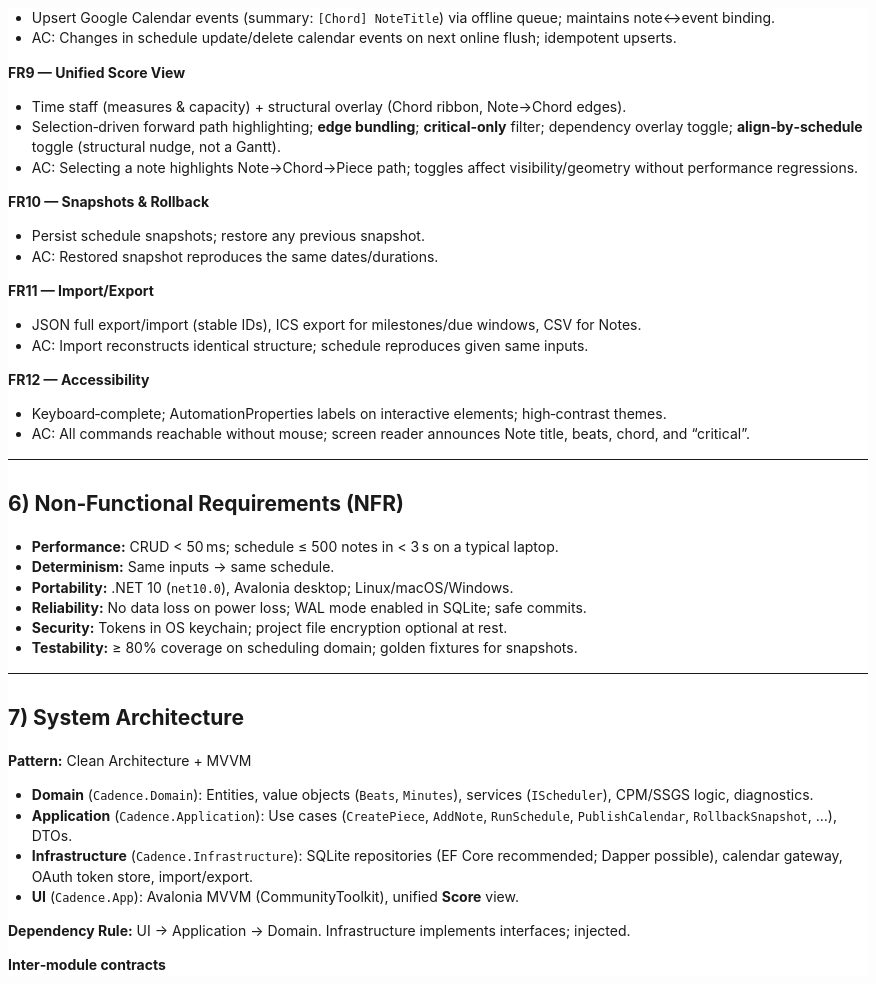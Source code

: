* Upsert Google Calendar events (summary: `[Chord] NoteTitle`) via offline queue; maintains note↔event binding.
* AC: Changes in schedule update/delete calendar events on next online flush; idempotent upserts.

**FR9 — Unified Score View**

* Time staff (measures & capacity) + structural overlay (Chord ribbon, Note→Chord edges).
* Selection‑driven forward path highlighting; **edge bundling**; **critical‑only** filter; dependency overlay toggle; **align‑by‑schedule** toggle (structural nudge, not a Gantt).
* AC: Selecting a note highlights Note→Chord→Piece path; toggles affect visibility/geometry without performance regressions.

**FR10 — Snapshots & Rollback**

* Persist schedule snapshots; restore any previous snapshot.
* AC: Restored snapshot reproduces the same dates/durations.

**FR11 — Import/Export**

* JSON full export/import (stable IDs), ICS export for milestones/due windows, CSV for Notes.
* AC: Import reconstructs identical structure; schedule reproduces given same inputs.

**FR12 — Accessibility**

* Keyboard‑complete; AutomationProperties labels on interactive elements; high‑contrast themes.
* AC: All commands reachable without mouse; screen reader announces Note title, beats, chord, and “critical”.

---

## 6) Non‑Functional Requirements (NFR)

* **Performance:** CRUD < 50 ms; schedule ≤ 500 notes in < 3 s on a typical laptop.
* **Determinism:** Same inputs → same schedule.
* **Portability:** .NET 10 (`net10.0`), Avalonia desktop; Linux/macOS/Windows.
* **Reliability:** No data loss on power loss; WAL mode enabled in SQLite; safe commits.
* **Security:** Tokens in OS keychain; project file encryption optional at rest.
* **Testability:** ≥ 80% coverage on scheduling domain; golden fixtures for snapshots.

---

## 7) System Architecture

**Pattern:** Clean Architecture + MVVM

* **Domain** (`Cadence.Domain`): Entities, value objects (`Beats`, `Minutes`), services (`IScheduler`), CPM/SSGS logic, diagnostics.
* **Application** (`Cadence.Application`): Use cases (`CreatePiece`, `AddNote`, `RunSchedule`, `PublishCalendar`, `RollbackSnapshot`, …), DTOs.
* **Infrastructure** (`Cadence.Infrastructure`): SQLite repositories (EF Core recommended; Dapper possible), calendar gateway, OAuth token store, import/export.
* **UI** (`Cadence.App`): Avalonia MVVM (CommunityToolkit), unified **Score** view.

**Dependency Rule:** UI → Application → Domain. Infrastructure implements interfaces; injected.

**Inter‑module contracts**
